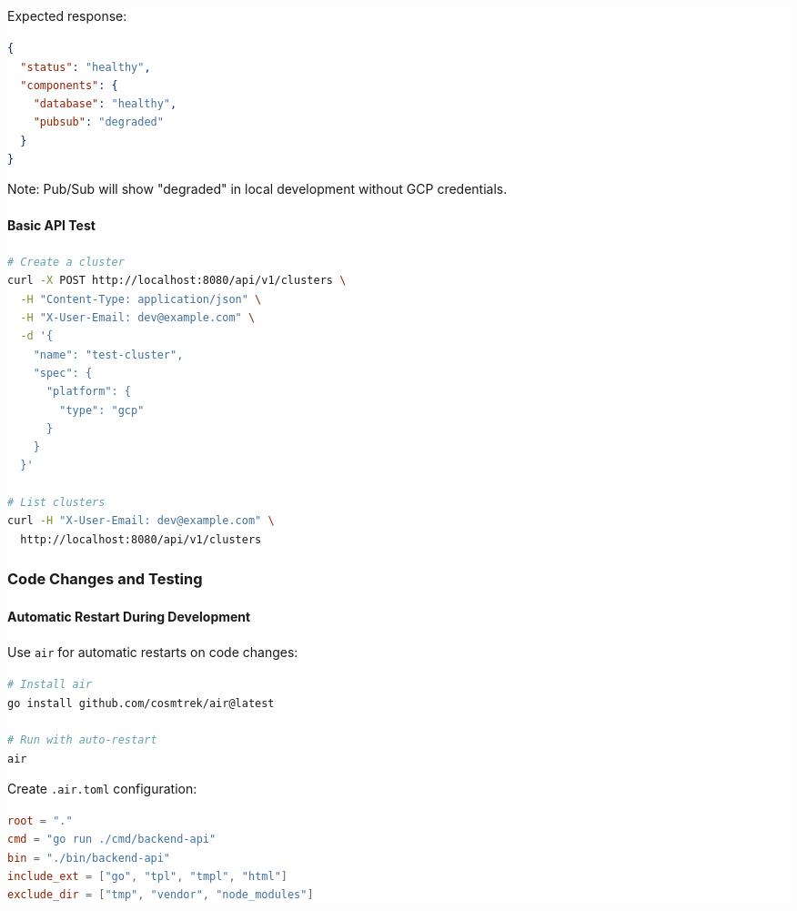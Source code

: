 Expected response:
```json
{
  "status": "healthy",
  "components": {
    "database": "healthy",
    "pubsub": "degraded"
  }
}
```

Note: Pub/Sub will show "degraded" in local development without GCP credentials.

#### Basic API Test

```bash
# Create a cluster
curl -X POST http://localhost:8080/api/v1/clusters \
  -H "Content-Type: application/json" \
  -H "X-User-Email: dev@example.com" \
  -d '{
    "name": "test-cluster",
    "spec": {
      "platform": {
        "type": "gcp"
      }
    }
  }'

# List clusters
curl -H "X-User-Email: dev@example.com" \
  http://localhost:8080/api/v1/clusters
```

### Code Changes and Testing

#### Automatic Restart During Development

Use `air` for automatic restarts on code changes:

```bash
# Install air
go install github.com/cosmtrek/air@latest

# Run with auto-restart
air
```

Create `.air.toml` configuration:
```toml
root = "."
cmd = "go run ./cmd/backend-api"
bin = "./bin/backend-api"
include_ext = ["go", "tpl", "tmpl", "html"]
exclude_dir = ["tmp", "vendor", "node_modules"]
```
